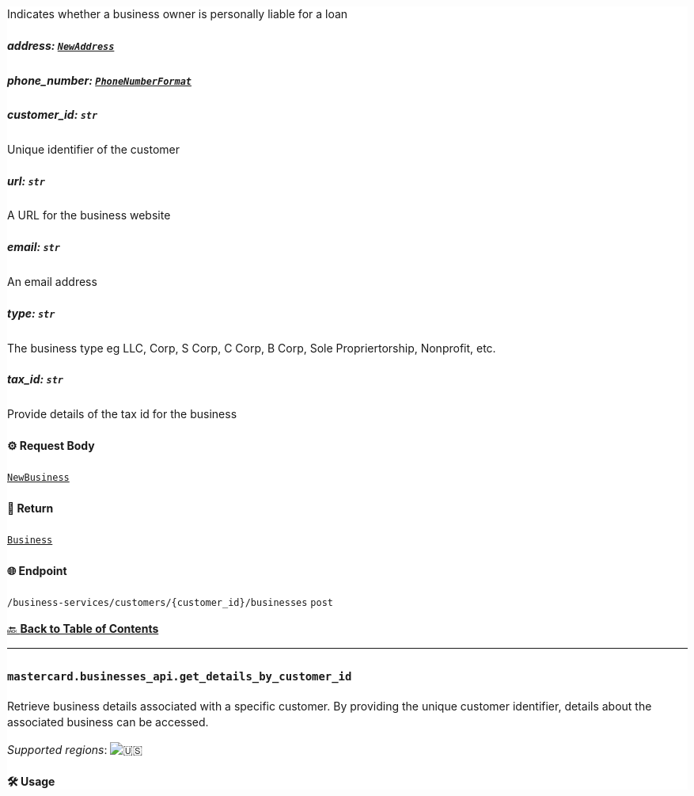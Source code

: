 Indicates whether a business owner is personally liable for a loan

##### address: [`NewAddress`](./mastercard_python_sdk/type/new_address.py)<a id="address-newaddressmastercard_python_sdktypenew_addresspy"></a>


##### phone_number: [`PhoneNumberFormat`](./mastercard_python_sdk/type/phone_number_format.py)<a id="phone_number-phonenumberformatmastercard_python_sdktypephone_number_formatpy"></a>


##### customer_id: `str`<a id="customer_id-str"></a>

Unique identifier of the customer

##### url: `str`<a id="url-str"></a>

A URL for the business website

##### email: `str`<a id="email-str"></a>

An email address

##### type: `str`<a id="type-str"></a>

The business type eg LLC, Corp, S Corp, C Corp, B Corp, Sole Propriertorship, Nonprofit, etc.

##### tax_id: `str`<a id="tax_id-str"></a>

Provide details of the tax id for the business

#### ⚙️ Request Body<a id="⚙️-request-body"></a>

[`NewBusiness`](./mastercard_python_sdk/type/new_business.py)
#### 🔄 Return<a id="🔄-return"></a>

[`Business`](./mastercard_python_sdk/pydantic/business.py)

#### 🌐 Endpoint<a id="🌐-endpoint"></a>

`/business-services/customers/{customer_id}/businesses` `post`

[🔙 **Back to Table of Contents**](#table-of-contents)

---

### `mastercard.businesses_api.get_details_by_customer_id`<a id="mastercardbusinesses_apiget_details_by_customer_id"></a>

Retrieve business details associated with a specific customer. By providing the unique customer identifier, details about the associated business can be accessed.

_Supported regions_: ![🇺🇸](https://flagcdn.com/20x15/us.png)

#### 🛠️ Usage<a id="🛠️-usage"></a>
